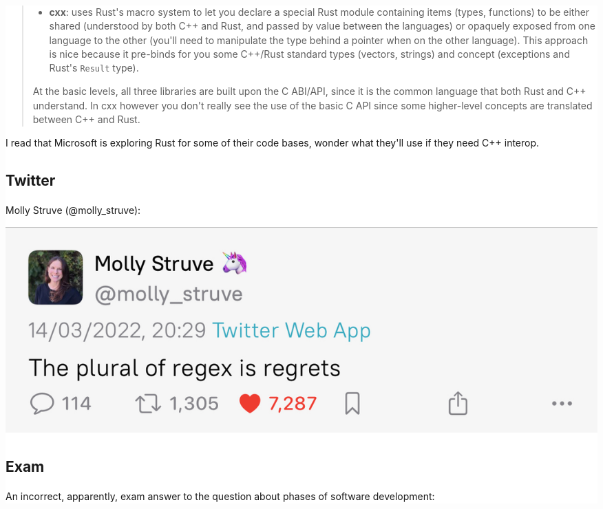 > - **cxx**: uses Rust's macro system to let you declare a special Rust module containing items (types, functions) to be either shared (understood by both C++ and Rust, and passed by value between the languages) or opaquely exposed from one language to the other (you'll need to manipulate the type behind a pointer when on the other language). This approach is nice because it pre-binds for you some C++/Rust standard types (vectors, strings) and concept (exceptions and Rust's `Result` type).
>
> At the basic levels, all three libraries are built upon the C ABI/API, since it is the common language that both Rust and C++ understand. In cxx however you don't really see the use of the basic C API since some higher-level concepts are translated between C++ and Rust.

I read that Microsoft is exploring Rust for some of their code bases, wonder what they'll use if they need C++ interop.

## Twitter

Molly Struve (@molly_struve):

![](img/regrets.jpeg)

## Exam

An incorrect, apparently, exam answer to the question about phases of software development:
